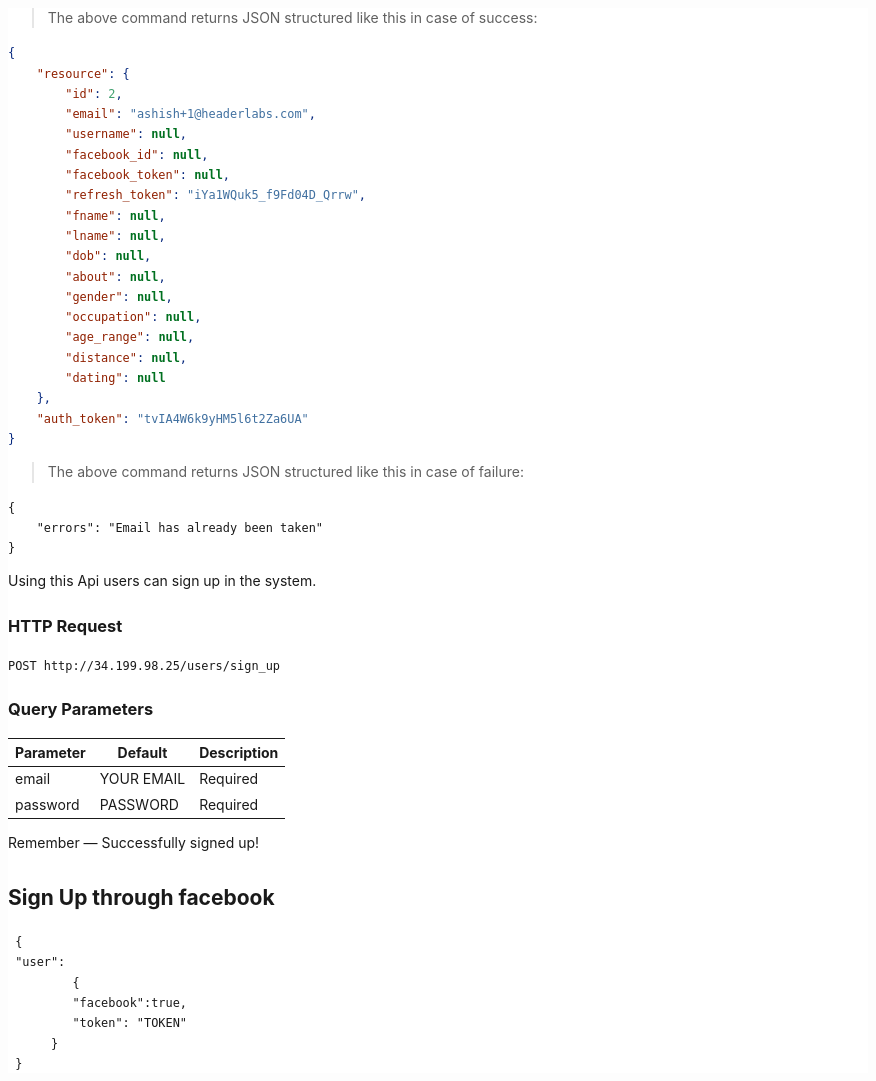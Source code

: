 > The above command returns JSON structured like this in case of success:

```json
{
    "resource": {
        "id": 2,
        "email": "ashish+1@headerlabs.com",
        "username": null,
        "facebook_id": null,
        "facebook_token": null,
        "refresh_token": "iYa1WQuk5_f9Fd04D_Qrrw",
        "fname": null,
        "lname": null,
        "dob": null,
        "about": null,
        "gender": null,
        "occupation": null,
        "age_range": null,
        "distance": null,
        "dating": null
    },
    "auth_token": "tvIA4W6k9yHM5l6t2Za6UA"
}
```
> The above command returns JSON structured like this in case of failure:

```
{
    "errors": "Email has already been taken"
}
```

Using this Api users can sign up in the system.

### HTTP Request

`POST http://34.199.98.25/users/sign_up`

### Query Parameters

Parameter | Default | Description
--------- | ------- | -----------
email | YOUR EMAIL | Required
password | PASSWORD | Required


<aside class="success">
Remember — Successfully signed up!
</aside>


## Sign Up through facebook
```
 {
 "user":
         {
         "facebook":true,
         "token": "TOKEN"
      }
 }
```
